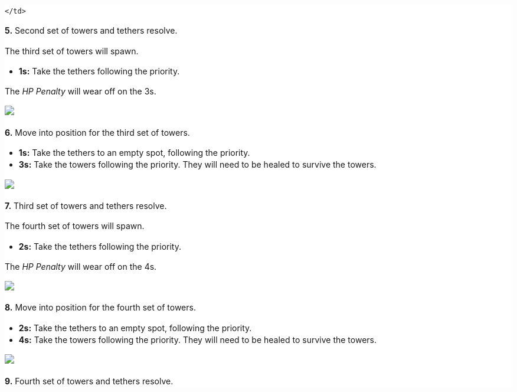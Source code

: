     </td>
  </tr>
  <tr>
    <td>
      <p><b>5.</b> Second set of towers and tethers resolve.</p>
      <p>The third set of towers will spawn.</p>
      <ul>
        <li><b>1s:</b> Take the tethers following the priority.</li>
      </ul>
      <p>The <em>HP Penalty</em> will wear off on the 3s.</p>
    </td>
    <td>
      <img src="{{site.baseurl}}/images/ultimates/top/01/program_loop_05.jpg">
    </td>
  </tr>
  <tr>
    <td>
      <p><b>6.</b> Move into position for the third set of towers.</p>
      <ul>
        <li><b>1s:</b> Take the tethers to an empty spot, following the
        priority.</li>
        <li><b>3s:</b> Take the towers following the priority. They will need
        to be healed to survive the towers.</li>
      </ul>
    </td>
    <td>
      <img src="{{site.baseurl}}/images/ultimates/top/01/program_loop_06.jpg">
    </td>
  </tr>
  <tr>
    <td>
      <p><b>7.</b> Third set of towers and tethers resolve.</p>
      <p>The fourth set of towers will spawn.</p>
      <ul>
        <li><b>2s:</b> Take the tethers following the priority.</li>
      </ul>
      <p>The <em>HP Penalty</em> will wear off on the 4s.</p>
    </td>
    <td>
      <img src="{{site.baseurl}}/images/ultimates/top/01/program_loop_07.jpg">
    </td>
  </tr>
  <tr>
    <td>
      <p><b>8.</b> Move into position for the fourth set of towers.</p>
      <ul>
        <li><b>2s:</b> Take the tethers to an empty spot, following the
        priority.</li>
        <li><b>4s:</b> Take the towers following the priority. They will need
        to be healed to survive the towers.</li>
      </ul>
    </td>
    <td>
      <img src="{{site.baseurl}}/images/ultimates/top/01/program_loop_08.jpg">
    </td>
  </tr>
  <tr>
    <td>
      <p><b>9.</b> Fourth set of towers and tethers resolve.</p>
    </td>
    <td>